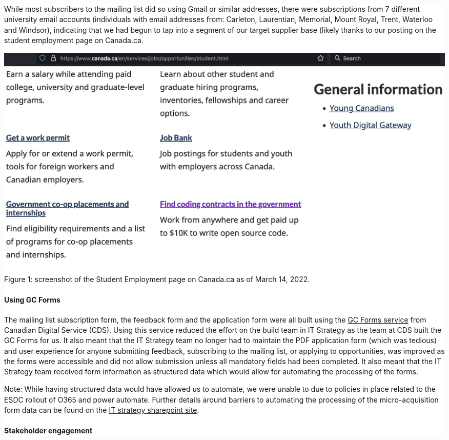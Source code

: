 While most subscribers to the mailing list did so using Gmail or similar addresses, there were subscriptions from 7 different university email accounts (individuals with email addresses from: Carleton, Laurentian, Memorial, Mount Royal, Trent, Waterloo and Windsor), indicating that we had begun to tap into a segment of our target supplier base (likely thanks to our posting on the student employment page on Canada.ca.

<img src="assets/images/student-employment.png" alt="this image is a screenshot of the Student Employment page on Canada.ca as of April 26 2022. It shows links for things like 'Getting a work permit', 'Job Bank', 'Government co-op placements and internships' as well as the link to the Micro-acquisition pilot 'Find coding contracts in the government'"/>

Figure 1: screenshot of the Student Employment page on Canada.ca as of March 14, 2022.

#### Using GC Forms 

The mailing list subscription form, the feedback form and the application form were all built using the [GC Forms service](https://digital.canada.ca/product-suite/) from Canadian Digital Service (CDS).
Using this service reduced the effort on the build team in IT Strategy as the team at CDS built the GC Forms for us.
It also meant that the IT Strategy team no longer had to maintain the PDF application form (which was tedious) and user experience for anyone submitting feedback, subscribing to the mailing list, or applying to opportunities, was improved as the forms were accessible and did not allow submission unless all mandatory fields had been completed.
It also meant that the IT Strategy team received form information as structured data which would allow for automating the processing of the forms.

Note: While having structured data would have allowed us to automate, we were unable to due to policies in place related to the ESDC rollout of O365 and power automate.
Further details around barriers to automating the processing of the micro-acquisition form data can be found on the [IT strategy sharepoint site](https://014gc.sharepoint.com/:f:/r/sites/IITB-ITStrategy/Shared%20Documents/STRATEGIES%20AND%20INITIATIVES/Micro-Acquisition%20pilot/Build%20and%20planning/Design/GCForms/Automation?csf=1&web=1&e=SlWVO2).

#### Stakeholder engagement 
